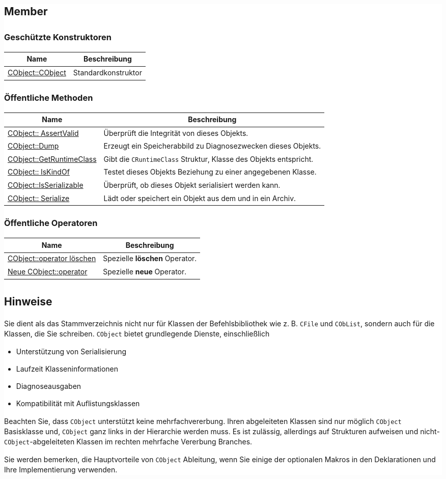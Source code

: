 ## <a name="members"></a>Member  
  
### <a name="protected-constructors"></a>Geschützte Konstruktoren  
  
|Name|Beschreibung|  
|----------|-----------------|  
|[CObject::CObject](#cobject)|Standardkonstruktor|  
  
### <a name="public-methods"></a>Öffentliche Methoden  
  
|Name|Beschreibung|  
|----------|-----------------|  
|[CObject:: AssertValid](#assertvalid)|Überprüft die Integrität von dieses Objekts.|  
|[CObject::Dump](#dump)|Erzeugt ein Speicherabbild zu Diagnosezwecken dieses Objekts.|  
|[CObject::GetRuntimeClass](#getruntimeclass)|Gibt die `CRuntimeClass` Struktur, Klasse des Objekts entspricht.|  
|[CObject:: IsKindOf](#iskindof)|Testet dieses Objekts Beziehung zu einer angegebenen Klasse.|  
|[CObject::IsSerializable](#isserializable)|Überprüft, ob dieses Objekt serialisiert werden kann.|  
|[CObject:: Serialize](#serialize)|Lädt oder speichert ein Objekt aus dem und in ein Archiv.|  
  
### <a name="public-operators"></a>Öffentliche Operatoren  
  
|Name|Beschreibung|  
|----------|-----------------|  
|[CObject::operator löschen](#operator_delete)|Spezielle **löschen** Operator.|  
|[Neue CObject::operator](#operator_new)|Spezielle **neue** Operator.|  
  
## <a name="remarks"></a>Hinweise  
 Sie dient als das Stammverzeichnis nicht nur für Klassen der Befehlsbibliothek wie z. B. `CFile` und `CObList`, sondern auch für die Klassen, die Sie schreiben. `CObject` bietet grundlegende Dienste, einschließlich  
  
-   Unterstützung von Serialisierung  
  
-   Laufzeit Klasseninformationen  
  
-   Diagnoseausgaben  
  
-   Kompatibilität mit Auflistungsklassen  
  
 Beachten Sie, dass `CObject` unterstützt keine mehrfachvererbung. Ihren abgeleiteten Klassen sind nur möglich `CObject` Basisklasse und, `CObject` ganz links in der Hierarchie werden muss. Es ist zulässig, allerdings auf Strukturen aufweisen und nicht- `CObject`-abgeleiteten Klassen im rechten mehrfache Vererbung Branches.  
  
 Sie werden bemerken, die Hauptvorteile von `CObject` Ableitung, wenn Sie einige der optionalen Makros in den Deklarationen und Ihre Implementierung verwenden.  
  